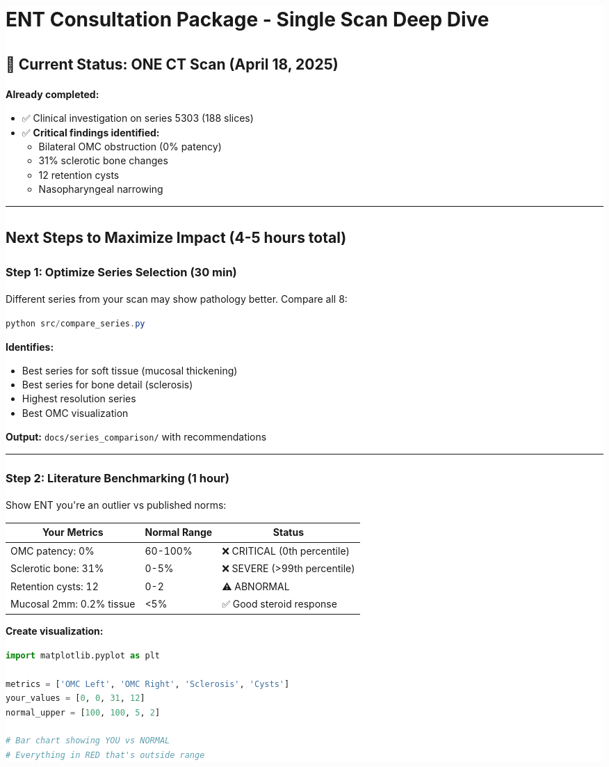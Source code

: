 # ENT Consultation Package - Single Scan Deep Dive

## 🎯 Current Status: ONE CT Scan (April 18, 2025)

**Already completed:**
- ✅ Clinical investigation on series 5303 (188 slices)
- ✅ **Critical findings identified:**
  - Bilateral OMC obstruction (0% patency) 
  - 31% sclerotic bone changes
  - 12 retention cysts
  - Nasopharyngeal narrowing

---

## **Next Steps to Maximize Impact (4-5 hours total)**

### **Step 1: Optimize Series Selection** (30 min)

Different series from your scan may show pathology better. Compare all 8:

```powershell
python src/compare_series.py
```

**Identifies:**
- Best series for soft tissue (mucosal thickening)
- Best series for bone detail (sclerosis)
- Highest resolution series
- Best OMC visualization

**Output:** `docs/series_comparison/` with recommendations

---

### **Step 2: Literature Benchmarking** (1 hour)

Show ENT you're an outlier vs published norms:

| **Your Metrics** | **Normal Range** | **Status** |
|------------------|------------------|------------|
| OMC patency: 0% | 60-100% | ❌ CRITICAL (0th percentile) |
| Sclerotic bone: 31% | 0-5% | ❌ SEVERE (>99th percentile) |
| Retention cysts: 12 | 0-2 | ⚠️ ABNORMAL |
| Mucosal 2mm: 0.2% tissue | <5% | ✅ Good steroid response |

**Create visualization:**
```python
import matplotlib.pyplot as plt

metrics = ['OMC Left', 'OMC Right', 'Sclerosis', 'Cysts']
your_values = [0, 0, 31, 12]
normal_upper = [100, 100, 5, 2]

# Bar chart showing YOU vs NORMAL
# Everything in RED that's outside range
```
